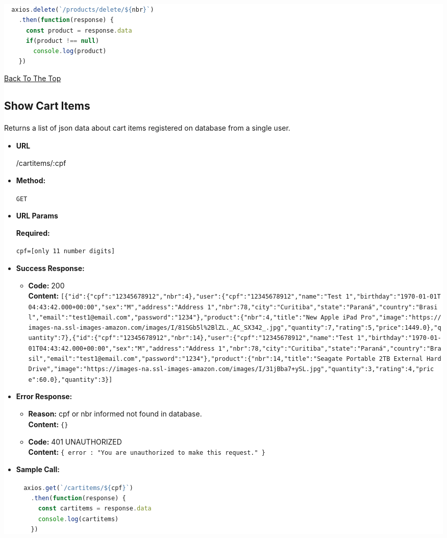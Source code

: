   ```javascript
    axios.delete(`/products/delete/${nbr}`)
      .then(function(response) {
        const product = response.data
        if(product !== null)
          console.log(product)
      })
  ```

[Back To The Top](#amazon-clone-back-end)

**Show Cart Items**
----
  Returns a list of json data about cart items registered on database from a single user.

* **URL**

  /cartitems/:cpf

* **Method:**

  `GET`

* **URL Params**

   **Required:**
 
   `cpf=[only 11 number digits]`
     
* **Success Response:**

  * **Code:** 200 <br />
    **Content:** `[{"id":{"cpf":"12345678912","nbr":4},"user":{"cpf":"12345678912","name":"Test 1","birthday":"1970-01-01T04:43:42.000+00:00","sex":"M","address":"Address 1","nbr":78,"city":"Curitiba","state":"Paraná","country":"Brasil","email":"test1@email.com","password":"1234"},"product":{"nbr":4,"title":"New Apple iPad Pro","image":"https://images-na.ssl-images-amazon.com/images/I/81SGb5l%2BlZL._AC_SX342_.jpg","quantity":7,"rating":5,"price":1449.0},"quantity":7},{"id":{"cpf":"12345678912","nbr":14},"user":{"cpf":"12345678912","name":"Test 1","birthday":"1970-01-01T04:43:42.000+00:00","sex":"M","address":"Address 1","nbr":78,"city":"Curitiba","state":"Paraná","country":"Brasil","email":"test1@email.com","password":"1234"},"product":{"nbr":14,"title":"Seagate Portable 2TB External Hard Drive","image":"https://images-na.ssl-images-amazon.com/images/I/31jBba7+ySL.jpg","quantity":3,"rating":4,"price":60.0},"quantity":3}]`
 
* **Error Response:**
  * **Reason:** cpf or nbr informed not found in database. <br />
    **Content:** `{}`
  
  * **Code:** 401 UNAUTHORIZED <br />
    **Content:** `{ error : "You are unauthorized to make this request." }`

* **Sample Call:**

  ```javascript
    axios.get(`/cartitems/${cpf}`)
      .then(function(response) {
        const cartitems = response.data
        console.log(cartitems)
      })
  ```
